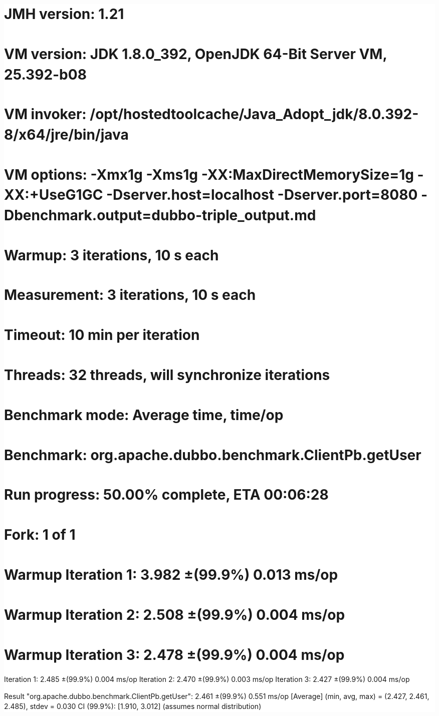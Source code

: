 
# JMH version: 1.21
# VM version: JDK 1.8.0_392, OpenJDK 64-Bit Server VM, 25.392-b08
# VM invoker: /opt/hostedtoolcache/Java_Adopt_jdk/8.0.392-8/x64/jre/bin/java
# VM options: -Xmx1g -Xms1g -XX:MaxDirectMemorySize=1g -XX:+UseG1GC -Dserver.host=localhost -Dserver.port=8080 -Dbenchmark.output=dubbo-triple_output.md
# Warmup: 3 iterations, 10 s each
# Measurement: 3 iterations, 10 s each
# Timeout: 10 min per iteration
# Threads: 32 threads, will synchronize iterations
# Benchmark mode: Average time, time/op
# Benchmark: org.apache.dubbo.benchmark.ClientPb.getUser

# Run progress: 50.00% complete, ETA 00:06:28
# Fork: 1 of 1
# Warmup Iteration   1: 3.982 ±(99.9%) 0.013 ms/op
# Warmup Iteration   2: 2.508 ±(99.9%) 0.004 ms/op
# Warmup Iteration   3: 2.478 ±(99.9%) 0.004 ms/op
Iteration   1: 2.485 ±(99.9%) 0.004 ms/op
Iteration   2: 2.470 ±(99.9%) 0.003 ms/op
Iteration   3: 2.427 ±(99.9%) 0.004 ms/op


Result "org.apache.dubbo.benchmark.ClientPb.getUser":
  2.461 ±(99.9%) 0.551 ms/op [Average]
  (min, avg, max) = (2.427, 2.461, 2.485), stdev = 0.030
  CI (99.9%): [1.910, 3.012] (assumes normal distribution)
